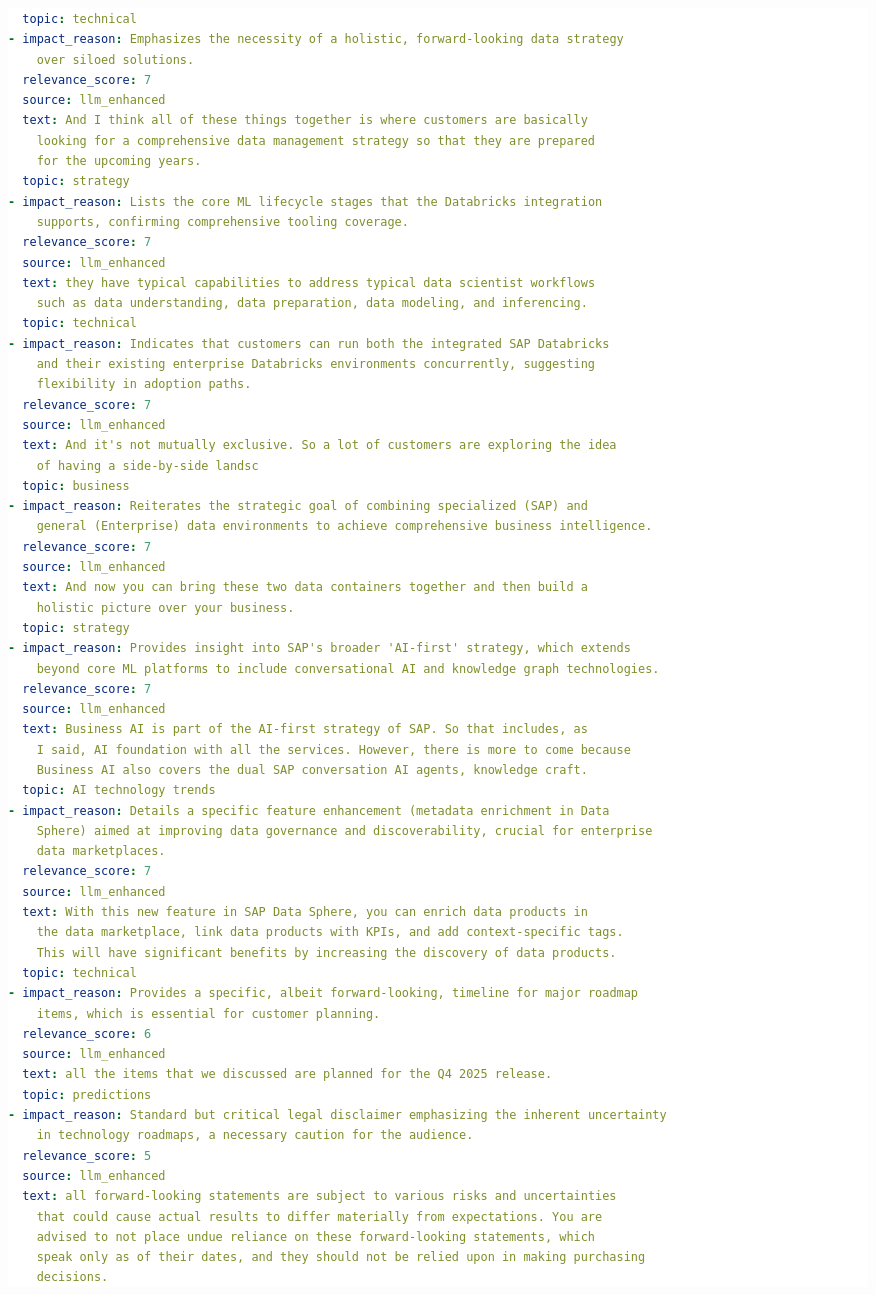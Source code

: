 ```yaml
  topic: technical
- impact_reason: Emphasizes the necessity of a holistic, forward-looking data strategy
    over siloed solutions.
  relevance_score: 7
  source: llm_enhanced
  text: And I think all of these things together is where customers are basically
    looking for a comprehensive data management strategy so that they are prepared
    for the upcoming years.
  topic: strategy
- impact_reason: Lists the core ML lifecycle stages that the Databricks integration
    supports, confirming comprehensive tooling coverage.
  relevance_score: 7
  source: llm_enhanced
  text: they have typical capabilities to address typical data scientist workflows
    such as data understanding, data preparation, data modeling, and inferencing.
  topic: technical
- impact_reason: Indicates that customers can run both the integrated SAP Databricks
    and their existing enterprise Databricks environments concurrently, suggesting
    flexibility in adoption paths.
  relevance_score: 7
  source: llm_enhanced
  text: And it's not mutually exclusive. So a lot of customers are exploring the idea
    of having a side-by-side landsc
  topic: business
- impact_reason: Reiterates the strategic goal of combining specialized (SAP) and
    general (Enterprise) data environments to achieve comprehensive business intelligence.
  relevance_score: 7
  source: llm_enhanced
  text: And now you can bring these two data containers together and then build a
    holistic picture over your business.
  topic: strategy
- impact_reason: Provides insight into SAP's broader 'AI-first' strategy, which extends
    beyond core ML platforms to include conversational AI and knowledge graph technologies.
  relevance_score: 7
  source: llm_enhanced
  text: Business AI is part of the AI-first strategy of SAP. So that includes, as
    I said, AI foundation with all the services. However, there is more to come because
    Business AI also covers the dual SAP conversation AI agents, knowledge craft.
  topic: AI technology trends
- impact_reason: Details a specific feature enhancement (metadata enrichment in Data
    Sphere) aimed at improving data governance and discoverability, crucial for enterprise
    data marketplaces.
  relevance_score: 7
  source: llm_enhanced
  text: With this new feature in SAP Data Sphere, you can enrich data products in
    the data marketplace, link data products with KPIs, and add context-specific tags.
    This will have significant benefits by increasing the discovery of data products.
  topic: technical
- impact_reason: Provides a specific, albeit forward-looking, timeline for major roadmap
    items, which is essential for customer planning.
  relevance_score: 6
  source: llm_enhanced
  text: all the items that we discussed are planned for the Q4 2025 release.
  topic: predictions
- impact_reason: Standard but critical legal disclaimer emphasizing the inherent uncertainty
    in technology roadmaps, a necessary caution for the audience.
  relevance_score: 5
  source: llm_enhanced
  text: all forward-looking statements are subject to various risks and uncertainties
    that could cause actual results to differ materially from expectations. You are
    advised to not place undue reliance on these forward-looking statements, which
    speak only as of their dates, and they should not be relied upon in making purchasing
    decisions.
```
